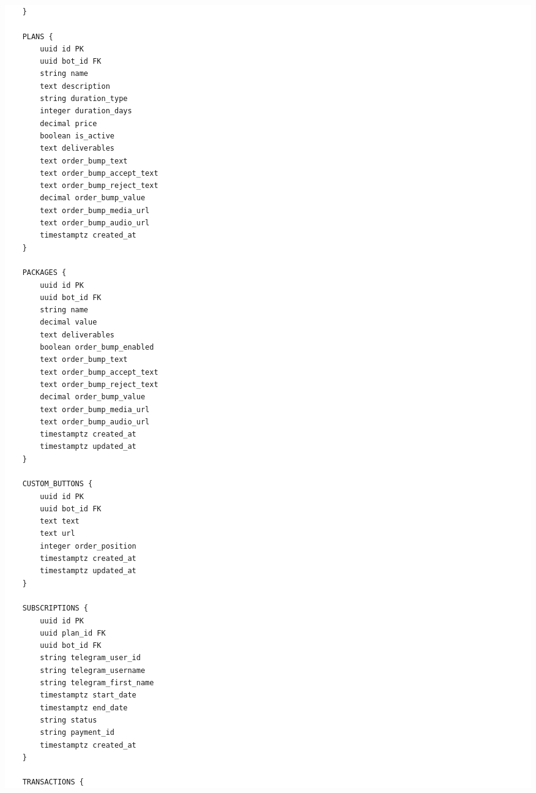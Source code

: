 ```mermaid
    }
    
    PLANS {
        uuid id PK
        uuid bot_id FK
        string name
        text description
        string duration_type
        integer duration_days
        decimal price
        boolean is_active
        text deliverables
        text order_bump_text
        text order_bump_accept_text
        text order_bump_reject_text
        decimal order_bump_value
        text order_bump_media_url
        text order_bump_audio_url
        timestamptz created_at
    }
    
    PACKAGES {
        uuid id PK
        uuid bot_id FK
        string name
        decimal value
        text deliverables
        boolean order_bump_enabled
        text order_bump_text
        text order_bump_accept_text
        text order_bump_reject_text
        decimal order_bump_value
        text order_bump_media_url
        text order_bump_audio_url
        timestamptz created_at
        timestamptz updated_at
    }
    
    CUSTOM_BUTTONS {
        uuid id PK
        uuid bot_id FK
        text text
        text url
        integer order_position
        timestamptz created_at
        timestamptz updated_at
    }
    
    SUBSCRIPTIONS {
        uuid id PK
        uuid plan_id FK
        uuid bot_id FK
        string telegram_user_id
        string telegram_username
        string telegram_first_name
        timestamptz start_date
        timestamptz end_date
        string status
        string payment_id
        timestamptz created_at
    }
    
    TRANSACTIONS {
```